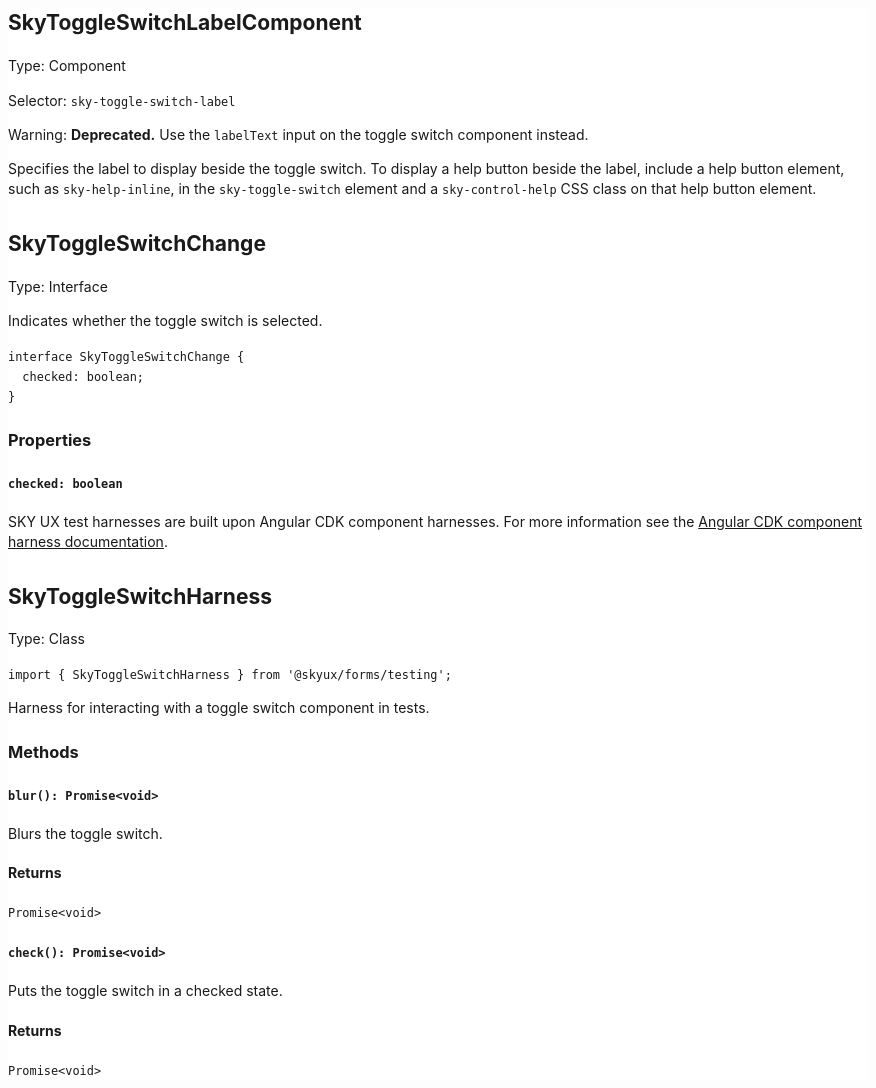  SkyToggleSwitchLabelComponent
------------------------------

Type: Component

Selector: `sky-toggle-switch-label`

Warning: **Deprecated.** Use the `labelText` input on the toggle switch component instead.

Specifies the label to display beside the toggle switch. To display a help button beside the label, include a help button element, such as `sky-help-inline`, in the `sky-toggle-switch` element and a `sky-control-help` CSS class on that help button element.

 SkyToggleSwitchChange
----------------------

Type: Interface

Indicates whether the toggle switch is selected.

    interface SkyToggleSwitchChange {
      checked: boolean;
    }

### Properties

#### `checked: boolean`

SKY UX test harnesses are built upon Angular CDK component harnesses. For more information see the [Angular CDK component harness documentation](https://material.angular.io/cdk/test-harnesses/overview).

 SkyToggleSwitchHarness
-----------------------

Type: Class

`import { SkyToggleSwitchHarness } from '@skyux/forms/testing';`

Harness for interacting with a toggle switch component in tests.

### Methods

#### `blur(): Promise<void>`

Blurs the toggle switch.

#### Returns

`Promise<void>`

#### `check(): Promise<void>`

Puts the toggle switch in a checked state.

#### Returns

`Promise<void>`
